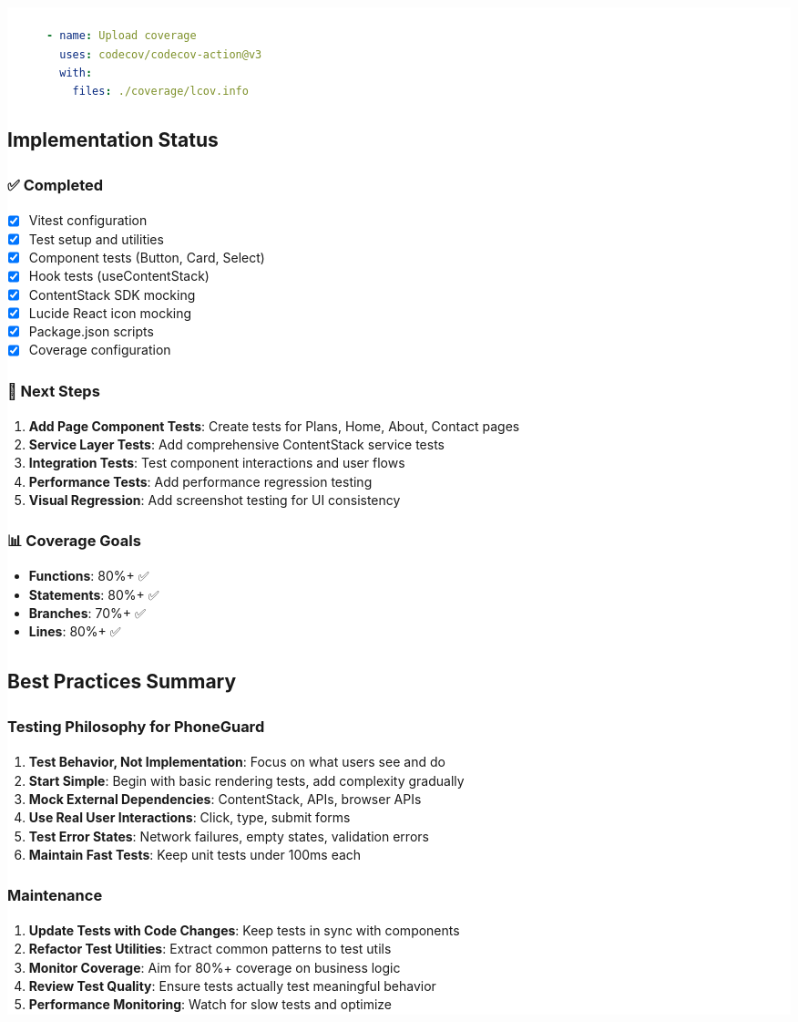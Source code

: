 ```yaml
      
      - name: Upload coverage
        uses: codecov/codecov-action@v3
        with:
          files: ./coverage/lcov.info
```

## Implementation Status

### ✅ Completed

- [x] Vitest configuration
- [x] Test setup and utilities
- [x] Component tests (Button, Card, Select)
- [x] Hook tests (useContentStack)
- [x] ContentStack SDK mocking
- [x] Lucide React icon mocking
- [x] Package.json scripts
- [x] Coverage configuration

### 🔄 Next Steps

1. **Add Page Component Tests**: Create tests for Plans, Home, About, Contact pages
2. **Service Layer Tests**: Add comprehensive ContentStack service tests
3. **Integration Tests**: Test component interactions and user flows
4. **Performance Tests**: Add performance regression testing
5. **Visual Regression**: Add screenshot testing for UI consistency

### 📊 Coverage Goals

- **Functions**: 80%+ ✅
- **Statements**: 80%+ ✅
- **Branches**: 70%+ ✅
- **Lines**: 80%+ ✅

## Best Practices Summary

### Testing Philosophy for PhoneGuard

1. **Test Behavior, Not Implementation**: Focus on what users see and do
2. **Start Simple**: Begin with basic rendering tests, add complexity gradually
3. **Mock External Dependencies**: ContentStack, APIs, browser APIs
4. **Use Real User Interactions**: Click, type, submit forms
5. **Test Error States**: Network failures, empty states, validation errors
6. **Maintain Fast Tests**: Keep unit tests under 100ms each

### Maintenance

1. **Update Tests with Code Changes**: Keep tests in sync with components
2. **Refactor Test Utilities**: Extract common patterns to test utils
3. **Monitor Coverage**: Aim for 80%+ coverage on business logic
4. **Review Test Quality**: Ensure tests actually test meaningful behavior
5. **Performance Monitoring**: Watch for slow tests and optimize
